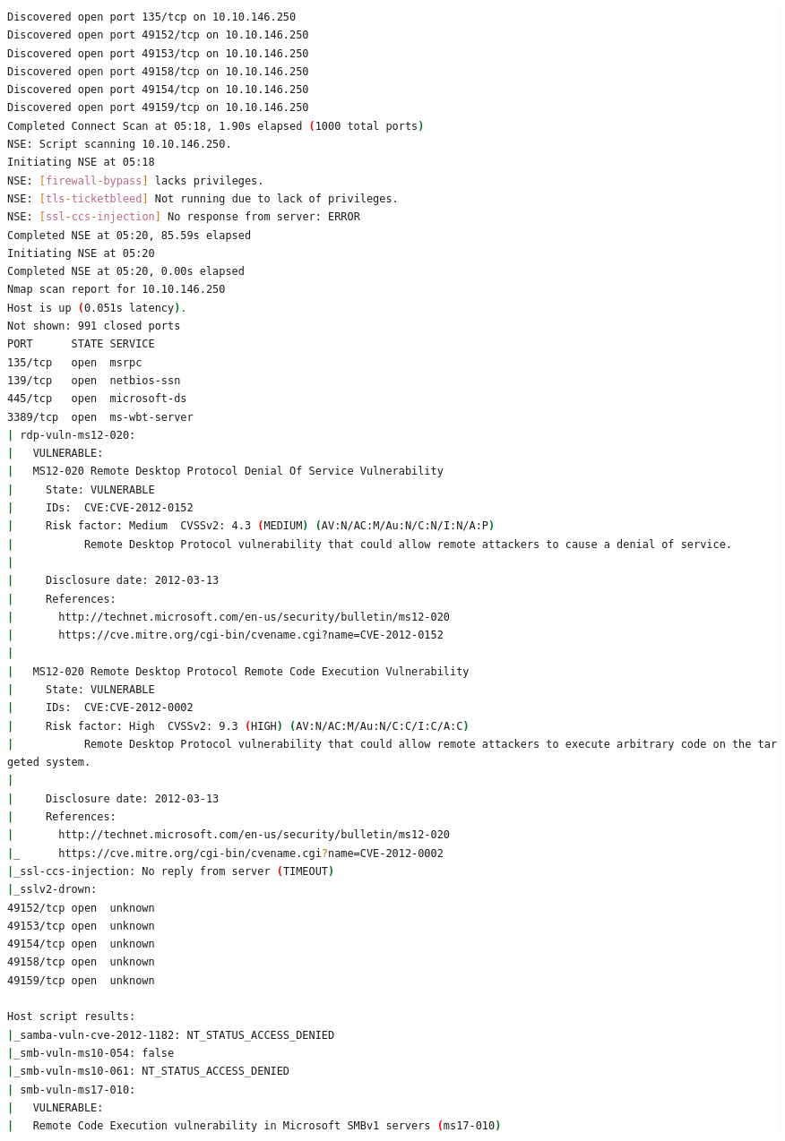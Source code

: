 ```bash
Discovered open port 135/tcp on 10.10.146.250
Discovered open port 49152/tcp on 10.10.146.250
Discovered open port 49153/tcp on 10.10.146.250
Discovered open port 49158/tcp on 10.10.146.250
Discovered open port 49154/tcp on 10.10.146.250
Discovered open port 49159/tcp on 10.10.146.250
Completed Connect Scan at 05:18, 1.90s elapsed (1000 total ports)
NSE: Script scanning 10.10.146.250.
Initiating NSE at 05:18
NSE: [firewall-bypass] lacks privileges.
NSE: [tls-ticketbleed] Not running due to lack of privileges.
NSE: [ssl-ccs-injection] No response from server: ERROR
Completed NSE at 05:20, 85.59s elapsed
Initiating NSE at 05:20
Completed NSE at 05:20, 0.00s elapsed
Nmap scan report for 10.10.146.250
Host is up (0.051s latency).
Not shown: 991 closed ports
PORT      STATE SERVICE
135/tcp   open  msrpc
139/tcp   open  netbios-ssn
445/tcp   open  microsoft-ds
3389/tcp  open  ms-wbt-server
| rdp-vuln-ms12-020: 
|   VULNERABLE:
|   MS12-020 Remote Desktop Protocol Denial Of Service Vulnerability
|     State: VULNERABLE
|     IDs:  CVE:CVE-2012-0152
|     Risk factor: Medium  CVSSv2: 4.3 (MEDIUM) (AV:N/AC:M/Au:N/C:N/I:N/A:P)
|           Remote Desktop Protocol vulnerability that could allow remote attackers to cause a denial of service.
|           
|     Disclosure date: 2012-03-13
|     References:
|       http://technet.microsoft.com/en-us/security/bulletin/ms12-020
|       https://cve.mitre.org/cgi-bin/cvename.cgi?name=CVE-2012-0152
|   
|   MS12-020 Remote Desktop Protocol Remote Code Execution Vulnerability
|     State: VULNERABLE
|     IDs:  CVE:CVE-2012-0002
|     Risk factor: High  CVSSv2: 9.3 (HIGH) (AV:N/AC:M/Au:N/C:C/I:C/A:C)
|           Remote Desktop Protocol vulnerability that could allow remote attackers to execute arbitrary code on the targeted system.
|           
|     Disclosure date: 2012-03-13
|     References:
|       http://technet.microsoft.com/en-us/security/bulletin/ms12-020
|_      https://cve.mitre.org/cgi-bin/cvename.cgi?name=CVE-2012-0002
|_ssl-ccs-injection: No reply from server (TIMEOUT)
|_sslv2-drown: 
49152/tcp open  unknown
49153/tcp open  unknown
49154/tcp open  unknown
49158/tcp open  unknown
49159/tcp open  unknown

Host script results:
|_samba-vuln-cve-2012-1182: NT_STATUS_ACCESS_DENIED
|_smb-vuln-ms10-054: false
|_smb-vuln-ms10-061: NT_STATUS_ACCESS_DENIED
| smb-vuln-ms17-010: 
|   VULNERABLE:
|   Remote Code Execution vulnerability in Microsoft SMBv1 servers (ms17-010)
```